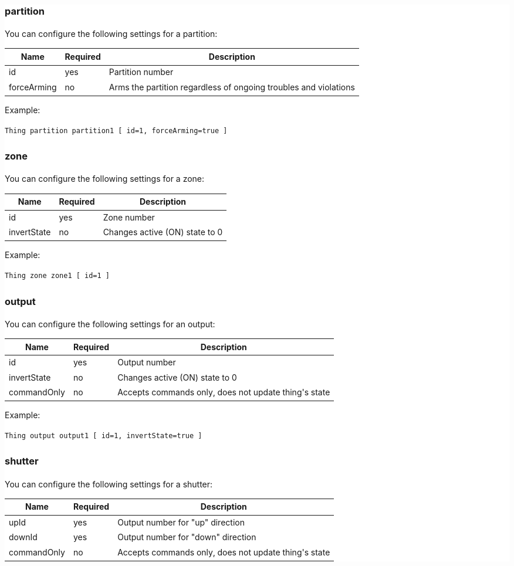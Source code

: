 ### partition

You can configure the following settings for a partition:

| Name        | Required | Description                                                      |
|-------------|----------|------------------------------------------------------------------|
| id          | yes      | Partition number                                                 |
| forceArming | no       | Arms the partition regardless of ongoing troubles and violations |

Example:

```
Thing partition partition1 [ id=1, forceArming=true ]
```

### zone

You can configure the following settings for a zone:

| Name        | Required | Description                    |
|-------------|----------|--------------------------------|
| id          | yes      | Zone number                    |
| invertState | no       | Changes active (ON) state to 0 |

Example:

```
Thing zone zone1 [ id=1 ]
```

### output

You can configure the following settings for an output:

| Name        | Required | Description                                          |
|-------------|----------|------------------------------------------------------|
| id          | yes      | Output number                                        |
| invertState | no       | Changes active (ON) state to 0                       |
| commandOnly | no       | Accepts commands only, does not update thing's state |

Example:

```
Thing output output1 [ id=1, invertState=true ]
```

### shutter

You can configure the following settings for a shutter:

| Name        | Required | Description                                          |
|-------------|----------|------------------------------------------------------|
| upId        | yes      | Output number for "up" direction                     |
| downId      | yes      | Output number for "down" direction                   |
| commandOnly | no       | Accepts commands only, does not update thing's state |
